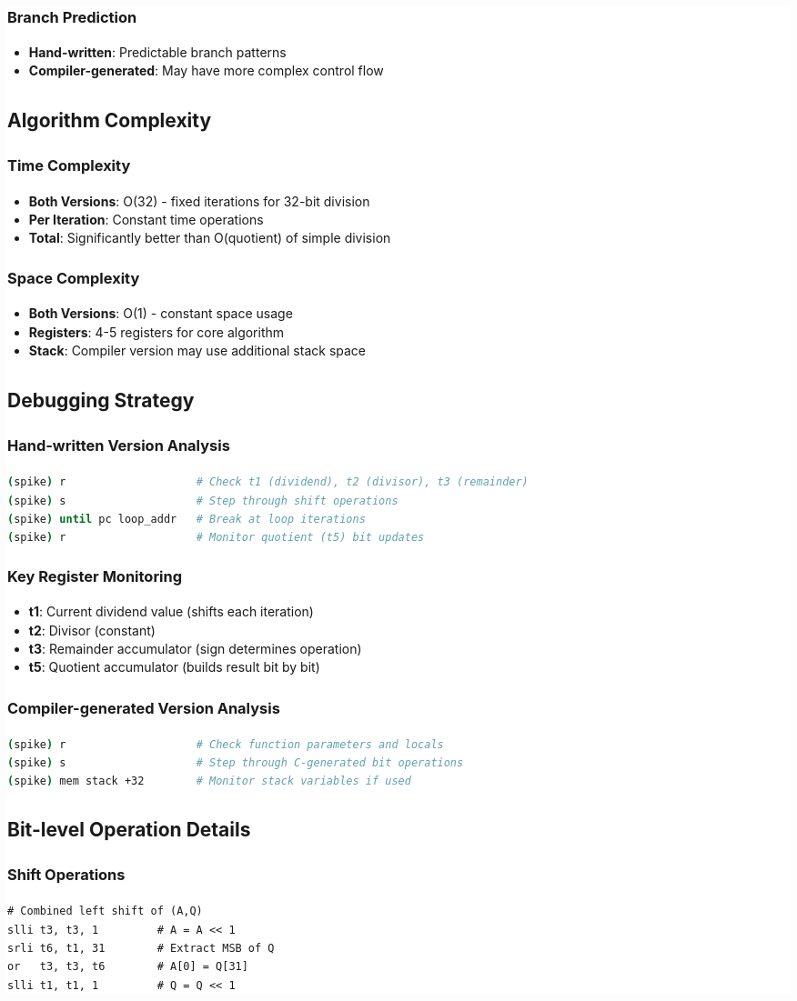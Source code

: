 ### Branch Prediction
- **Hand-written**: Predictable branch patterns
- **Compiler-generated**: May have more complex control flow

## Algorithm Complexity

### Time Complexity
- **Both Versions**: O(32) - fixed iterations for 32-bit division
- **Per Iteration**: Constant time operations
- **Total**: Significantly better than O(quotient) of simple division

### Space Complexity  
- **Both Versions**: O(1) - constant space usage
- **Registers**: 4-5 registers for core algorithm
- **Stack**: Compiler version may use additional stack space

## Debugging Strategy

### Hand-written Version Analysis
```bash
(spike) r                    # Check t1 (dividend), t2 (divisor), t3 (remainder)
(spike) s                    # Step through shift operations
(spike) until pc loop_addr   # Break at loop iterations
(spike) r                    # Monitor quotient (t5) bit updates
```

### Key Register Monitoring
- **t1**: Current dividend value (shifts each iteration)
- **t2**: Divisor (constant)
- **t3**: Remainder accumulator (sign determines operation)
- **t5**: Quotient accumulator (builds result bit by bit)

### Compiler-generated Version Analysis
```bash
(spike) r                    # Check function parameters and locals
(spike) s                    # Step through C-generated bit operations
(spike) mem stack +32        # Monitor stack variables if used
```

## Bit-level Operation Details

### Shift Operations
```assembly
# Combined left shift of (A,Q)
slli t3, t3, 1         # A = A << 1
srli t6, t1, 31        # Extract MSB of Q
or   t3, t3, t6        # A[0] = Q[31]
slli t1, t1, 1         # Q = Q << 1
```

